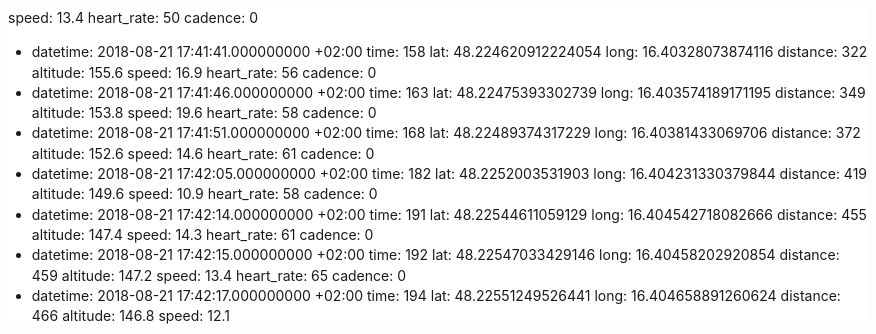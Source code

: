   speed: 13.4
  heart_rate: 50
  cadence: 0
- datetime: 2018-08-21 17:41:41.000000000 +02:00
  time: 158
  lat: 48.224620912224054
  long: 16.40328073874116
  distance: 322
  altitude: 155.6
  speed: 16.9
  heart_rate: 56
  cadence: 0
- datetime: 2018-08-21 17:41:46.000000000 +02:00
  time: 163
  lat: 48.22475393302739
  long: 16.403574189171195
  distance: 349
  altitude: 153.8
  speed: 19.6
  heart_rate: 58
  cadence: 0
- datetime: 2018-08-21 17:41:51.000000000 +02:00
  time: 168
  lat: 48.22489374317229
  long: 16.40381433069706
  distance: 372
  altitude: 152.6
  speed: 14.6
  heart_rate: 61
  cadence: 0
- datetime: 2018-08-21 17:42:05.000000000 +02:00
  time: 182
  lat: 48.2252003531903
  long: 16.404231330379844
  distance: 419
  altitude: 149.6
  speed: 10.9
  heart_rate: 58
  cadence: 0
- datetime: 2018-08-21 17:42:14.000000000 +02:00
  time: 191
  lat: 48.22544611059129
  long: 16.404542718082666
  distance: 455
  altitude: 147.4
  speed: 14.3
  heart_rate: 61
  cadence: 0
- datetime: 2018-08-21 17:42:15.000000000 +02:00
  time: 192
  lat: 48.22547033429146
  long: 16.40458202920854
  distance: 459
  altitude: 147.2
  speed: 13.4
  heart_rate: 65
  cadence: 0
- datetime: 2018-08-21 17:42:17.000000000 +02:00
  time: 194
  lat: 48.22551249526441
  long: 16.404658891260624
  distance: 466
  altitude: 146.8
  speed: 12.1